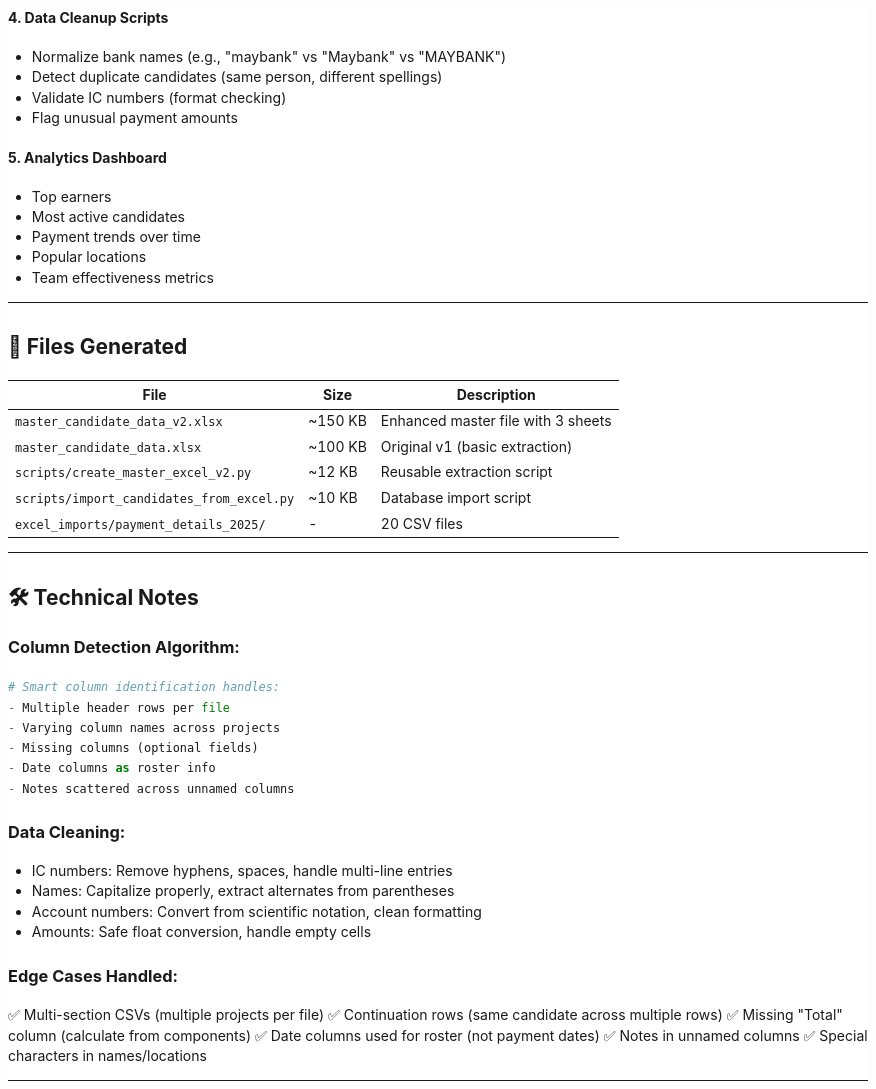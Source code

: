 
#### 4. **Data Cleanup Scripts**
- Normalize bank names (e.g., "maybank" vs "Maybank" vs "MAYBANK")
- Detect duplicate candidates (same person, different spellings)
- Validate IC numbers (format checking)
- Flag unusual payment amounts

#### 5. **Analytics Dashboard**
- Top earners
- Most active candidates
- Payment trends over time
- Popular locations
- Team effectiveness metrics

---

## 📂 Files Generated

| File | Size | Description |
|------|------|-------------|
| `master_candidate_data_v2.xlsx` | ~150 KB | Enhanced master file with 3 sheets |
| `master_candidate_data.xlsx` | ~100 KB | Original v1 (basic extraction) |
| `scripts/create_master_excel_v2.py` | ~12 KB | Reusable extraction script |
| `scripts/import_candidates_from_excel.py` | ~10 KB | Database import script |
| `excel_imports/payment_details_2025/` | - | 20 CSV files |

---

## 🛠️ Technical Notes

### Column Detection Algorithm:
```python
# Smart column identification handles:
- Multiple header rows per file
- Varying column names across projects
- Missing columns (optional fields)
- Date columns as roster info
- Notes scattered across unnamed columns
```

### Data Cleaning:
- IC numbers: Remove hyphens, spaces, handle multi-line entries
- Names: Capitalize properly, extract alternates from parentheses
- Account numbers: Convert from scientific notation, clean formatting
- Amounts: Safe float conversion, handle empty cells

### Edge Cases Handled:
✅ Multi-section CSVs (multiple projects per file)
✅ Continuation rows (same candidate across multiple rows)
✅ Missing "Total" column (calculate from components)
✅ Date columns used for roster (not payment dates)
✅ Notes in unnamed columns
✅ Special characters in names/locations

---